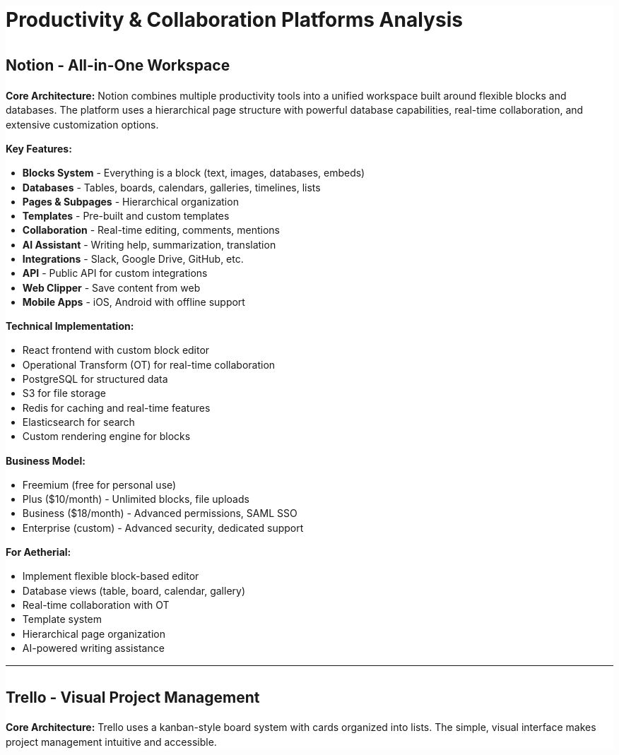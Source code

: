 # Productivity & Collaboration Platforms Analysis

## Notion - All-in-One Workspace

**Core Architecture:**
Notion combines multiple productivity tools into a unified workspace built around flexible blocks and databases. The platform uses a hierarchical page structure with powerful database capabilities, real-time collaboration, and extensive customization options.

**Key Features:**
- **Blocks System** - Everything is a block (text, images, databases, embeds)
- **Databases** - Tables, boards, calendars, galleries, timelines, lists
- **Pages & Subpages** - Hierarchical organization
- **Templates** - Pre-built and custom templates
- **Collaboration** - Real-time editing, comments, mentions
- **AI Assistant** - Writing help, summarization, translation
- **Integrations** - Slack, Google Drive, GitHub, etc.
- **API** - Public API for custom integrations
- **Web Clipper** - Save content from web
- **Mobile Apps** - iOS, Android with offline support

**Technical Implementation:**
- React frontend with custom block editor
- Operational Transform (OT) for real-time collaboration
- PostgreSQL for structured data
- S3 for file storage
- Redis for caching and real-time features
- Elasticsearch for search
- Custom rendering engine for blocks

**Business Model:**
- Freemium (free for personal use)
- Plus ($10/month) - Unlimited blocks, file uploads
- Business ($18/month) - Advanced permissions, SAML SSO
- Enterprise (custom) - Advanced security, dedicated support

**For Aetherial:**
- Implement flexible block-based editor
- Database views (table, board, calendar, gallery)
- Real-time collaboration with OT
- Template system
- Hierarchical page organization
- AI-powered writing assistance

---

## Trello - Visual Project Management

**Core Architecture:**
Trello uses a kanban-style board system with cards organized into lists. The simple, visual interface makes project management intuitive and accessible.
